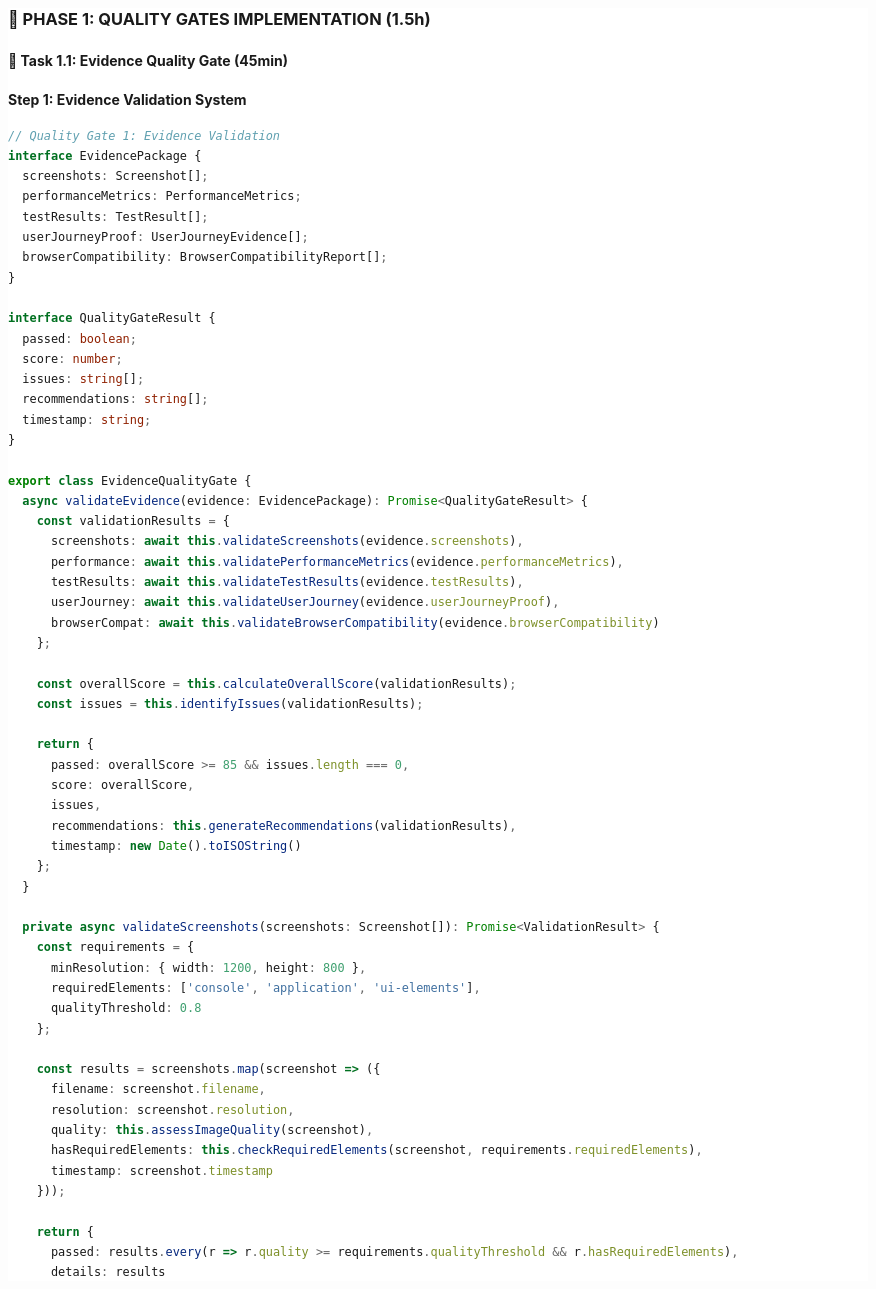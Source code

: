 ### **📅 PHASE 1: QUALITY GATES IMPLEMENTATION (1.5h)**

#### **🔧 Task 1.1: Evidence Quality Gate (45min)**

**Step 1: Evidence Validation System**
```typescript
// Quality Gate 1: Evidence Validation
interface EvidencePackage {
  screenshots: Screenshot[];
  performanceMetrics: PerformanceMetrics;
  testResults: TestResult[];
  userJourneyProof: UserJourneyEvidence[];
  browserCompatibility: BrowserCompatibilityReport[];
}

interface QualityGateResult {
  passed: boolean;
  score: number;
  issues: string[];
  recommendations: string[];
  timestamp: string;
}

export class EvidenceQualityGate {
  async validateEvidence(evidence: EvidencePackage): Promise<QualityGateResult> {
    const validationResults = {
      screenshots: await this.validateScreenshots(evidence.screenshots),
      performance: await this.validatePerformanceMetrics(evidence.performanceMetrics),
      testResults: await this.validateTestResults(evidence.testResults),
      userJourney: await this.validateUserJourney(evidence.userJourneyProof),
      browserCompat: await this.validateBrowserCompatibility(evidence.browserCompatibility)
    };
    
    const overallScore = this.calculateOverallScore(validationResults);
    const issues = this.identifyIssues(validationResults);
    
    return {
      passed: overallScore >= 85 && issues.length === 0,
      score: overallScore,
      issues,
      recommendations: this.generateRecommendations(validationResults),
      timestamp: new Date().toISOString()
    };
  }
  
  private async validateScreenshots(screenshots: Screenshot[]): Promise<ValidationResult> {
    const requirements = {
      minResolution: { width: 1200, height: 800 },
      requiredElements: ['console', 'application', 'ui-elements'],
      qualityThreshold: 0.8
    };
    
    const results = screenshots.map(screenshot => ({
      filename: screenshot.filename,
      resolution: screenshot.resolution,
      quality: this.assessImageQuality(screenshot),
      hasRequiredElements: this.checkRequiredElements(screenshot, requirements.requiredElements),
      timestamp: screenshot.timestamp
    }));
    
    return {
      passed: results.every(r => r.quality >= requirements.qualityThreshold && r.hasRequiredElements),
      details: results
```
